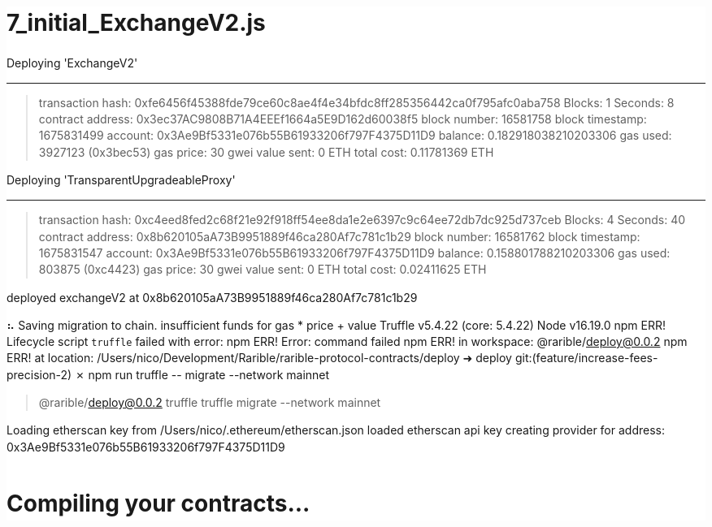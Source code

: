 # 7_initial_ExchangeV2.js

Deploying 'ExchangeV2'

---

> transaction hash: 0xfe6456f45388fde79ce60c8ae4f4e34bfdc8ff285356442ca0f795afc0aba758
> Blocks: 1 Seconds: 8
> contract address: 0x3ec37AC9808B71A4EEEf1664a5E9D162d60038f5
> block number: 16581758
> block timestamp: 1675831499
> account: 0x3Ae9Bf5331e076b55B61933206f797F4375D11D9
> balance: 0.182918038210203306
> gas used: 3927123 (0x3bec53)
> gas price: 30 gwei
> value sent: 0 ETH
> total cost: 0.11781369 ETH

Deploying 'TransparentUpgradeableProxy'

---

> transaction hash: 0xc4eed8fed2c68f21e92f918ff54ee8da1e2e6397c9c64ee72db7dc925d737ceb
> Blocks: 4 Seconds: 40
> contract address: 0x8b620105aA73B9951889f46ca280Af7c781c1b29
> block number: 16581762
> block timestamp: 1675831547
> account: 0x3Ae9Bf5331e076b55B61933206f797F4375D11D9
> balance: 0.158801788210203306
> gas used: 803875 (0xc4423)
> gas price: 30 gwei
> value sent: 0 ETH
> total cost: 0.02411625 ETH

deployed exchangeV2 at 0x8b620105aA73B9951889f46ca280Af7c781c1b29

⠦ Saving migration to chain.
insufficient funds for gas \* price + value
Truffle v5.4.22 (core: 5.4.22)
Node v16.19.0
npm ERR! Lifecycle script `truffle` failed with error:
npm ERR! Error: command failed
npm ERR! in workspace: @rarible/deploy@0.0.2
npm ERR! at location: /Users/nico/Development/Rarible/rarible-protocol-contracts/deploy
➜ deploy git:(feature/increase-fees-precision-2) ✗ npm run truffle -- migrate --network mainnet

> @rarible/deploy@0.0.2 truffle
> truffle migrate --network mainnet

Loading etherscan key from /Users/nico/.ethereum/etherscan.json
loaded etherscan api key
creating provider for address: 0x3Ae9Bf5331e076b55B61933206f797F4375D11D9

# Compiling your contracts...
